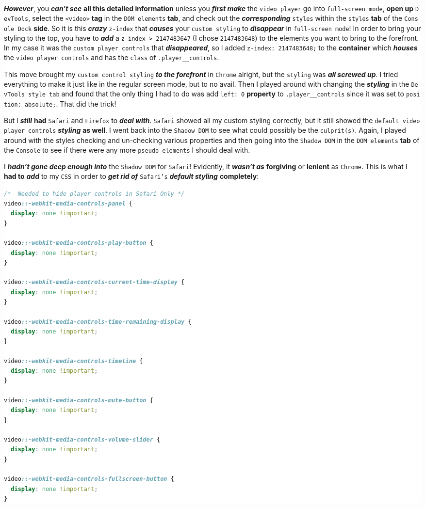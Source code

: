 **_However_**, you **_can’t see_** **all this detailed information** unless you
**_first make_** the `video player` go into `full-screen mode`, **open up**
`DevTools`, select the `<video>` **tag** in the `DOM elements` **tab**, and
check out the **_corresponding_** `styles` within the `styles` **tab** of the
`Console Dock` **side**. So it is this **_crazy_** `z-index` that **_causes_**
your `custom styling` to **_disappear_** in `full-screen mode`! In order to
bring your styling to the top, you have to **_add_** a `z-index > 2147483647` (I
chose `2147483648`) to the elements you want to bring to the forefront. In my
case it was the `custom player controls` that **_disappeared_**, so I added
`z-index: 2147483648;` to the **container** which **_houses_** the
`video player controls` and has the `class` of `.player__controls`.

This move brought my `custom control styling` **_to the forefront_** in `Chrome`
alright, but the `styling` was **_all screwed up_**. I tried everything to make
it just like in the regular screen mode, but to no avail. Then I played around
with changing the **_styling_** in the `DevTools style tab` and found that the
only thing I had to do was add `left: 0` **property** to `.player__controls`
since it was set to `position: absolute;`. That did the trick!

But I **_still_** **had** `Safari` and `Firefox` to **_deal with_**. `Safari`
showed all my custom styling correctly, but it still showed the
`default video player controls` **_styling_** **as well**. I went back into the
`Shadow DOM` to see what could possibly be the `culprit(s)`. Again, I played
around with the styles checking and un-checking various properties and then
going into the `Shadow DOM` in the `DOM elements` **tab** of the `Console` to
see if there were any more `pseudo elements` I should deal with.

I **_hadn’t gone deep enough into_** the `Shadow DOM` for `Safari`! Evidently,
it **_wasn’t as_** **forgiving** or **lenient** as `Chrome`. This is what I
**had to** **_add_** to my `CSS` in order to **_get rid of_** `Safari’s`
**_default styling_** **completely**:

```css
/*  Needed to hide player controls in Safari Only */
video::-webkit-media-controls-panel {
  display: none !important;
}

video::-webkit-media-controls-play-button {
  display: none !important;
}

video::-webkit-media-controls-current-time-display {
  display: none !important;
}

video::-webkit-media-controls-time-remaining-display {
  display: none !important;
}

video::-webkit-media-controls-timeline {
  display: none !important;
}

video::-webkit-media-controls-mute-button {
  display: none !important;
}

video::-webkit-media-controls-volume-slider {
  display: none !important;
}

video::-webkit-media-controls-fullscreen-button {
  display: none !important;
}

```